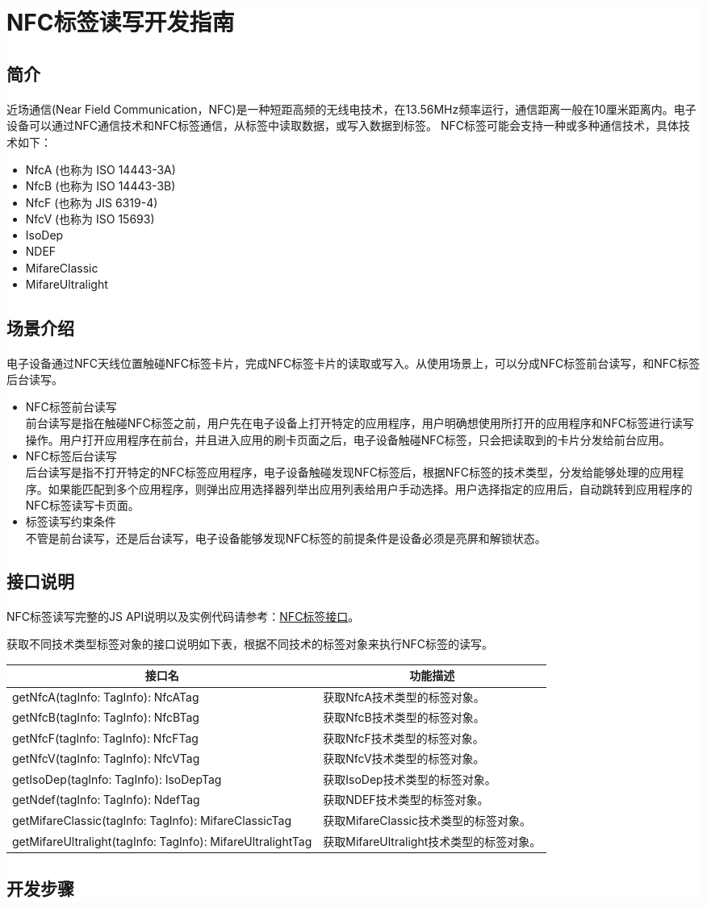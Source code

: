 # NFC标签读写开发指南

## 简介
近场通信(Near Field Communication，NFC)是一种短距高频的无线电技术，在13.56MHz频率运行，通信距离一般在10厘米距离内。电子设备可以通过NFC通信技术和NFC标签通信，从标签中读取数据，或写入数据到标签。
NFC标签可能会支持一种或多种通信技术，具体技术如下：
- NfcA (也称为 ISO 14443-3A)
- NfcB (也称为 ISO 14443-3B)
- NfcF (也称为 JIS 6319-4)
- NfcV (也称为 ISO 15693)
- IsoDep
- NDEF
- MifareClassic
- MifareUltralight

## 场景介绍
电子设备通过NFC天线位置触碰NFC标签卡片，完成NFC标签卡片的读取或写入。从使用场景上，可以分成NFC标签前台读写，和NFC标签后台读写。
- NFC标签前台读写<br>
前台读写是指在触碰NFC标签之前，用户先在电子设备上打开特定的应用程序，用户明确想使用所打开的应用程序和NFC标签进行读写操作。用户打开应用程序在前台，并且进入应用的刷卡页面之后，电子设备触碰NFC标签，只会把读取到的卡片分发给前台应用。
- NFC标签后台读写<br>
后台读写是指不打开特定的NFC标签应用程序，电子设备触碰发现NFC标签后，根据NFC标签的技术类型，分发给能够处理的应用程序。如果能匹配到多个应用程序，则弹出应用选择器列举出应用列表给用户手动选择。用户选择指定的应用后，自动跳转到应用程序的NFC标签读写卡页面。
- 标签读写约束条件<br>
不管是前台读写，还是后台读写，电子设备能够发现NFC标签的前提条件是设备必须是亮屏和解锁状态。

## 接口说明

NFC标签读写完整的JS API说明以及实例代码请参考：[NFC标签接口](../../reference/apis-connectivity-kit/js-apis-nfcTag.md)。

获取不同技术类型标签对象的接口说明如下表，根据不同技术的标签对象来执行NFC标签的读写。

| 接口名                             | 功能描述                                                                       |
| ---------------------------------- | ------------------------------------------------------------------------------ |
| getNfcA(tagInfo: TagInfo): NfcATag                    | 获取NfcA技术类型的标签对象。                                                               |
| getNfcB(tagInfo: TagInfo): NfcBTag                      | 获取NfcB技术类型的标签对象。                                                                |
| getNfcF(tagInfo: TagInfo): NfcFTag                 | 获取NfcF技术类型的标签对象。                                                               |
| getNfcV(tagInfo: TagInfo): NfcVTag                  | 获取NfcV技术类型的标签对象。                                                                |
| getIsoDep(tagInfo: TagInfo): IsoDepTag | 获取IsoDep技术类型的标签对象。                                                                |
| getNdef(tagInfo: TagInfo): NdefTag | 获取NDEF技术类型的标签对象。                                                            |
| getMifareClassic(tagInfo: TagInfo): MifareClassicTag         | 获取MifareClassic技术类型的标签对象。                                                        |
| getMifareUltralight(tagInfo: TagInfo): MifareUltralightTag         | 获取MifareUltralight技术类型的标签对象。                                                     |

## 开发步骤
